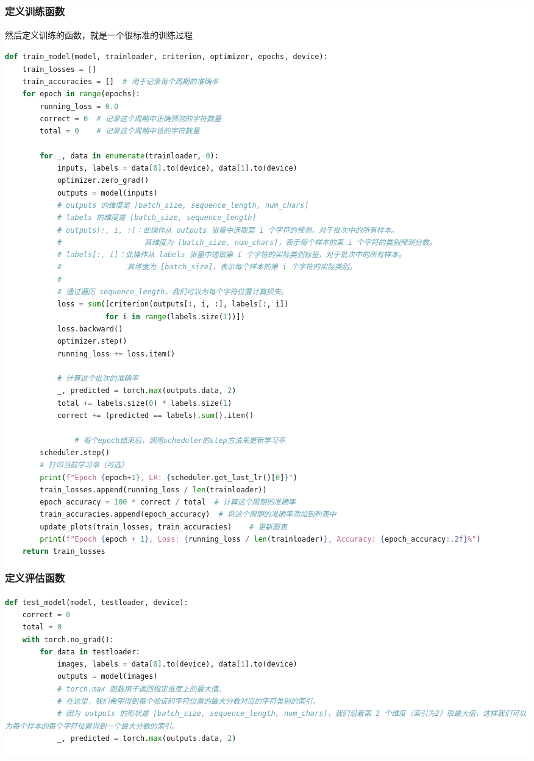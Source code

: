 ### 定义训练函数
然后定义训练的函数，就是一个很标准的训练过程

```py
def train_model(model, trainloader, criterion, optimizer, epochs, device):
    train_losses = []
    train_accuracies = []  # 用于记录每个周期的准确率
    for epoch in range(epochs):
        running_loss = 0.0
        correct = 0  # 记录这个周期中正确预测的字符数量
        total = 0    # 记录这个周期中总的字符数量

        for _, data in enumerate(trainloader, 0):
            inputs, labels = data[0].to(device), data[1].to(device)
            optimizer.zero_grad()
            outputs = model(inputs)
            # outputs 的维度是 [batch_size, sequence_length, num_chars]
            # labels 的维度是 [batch_size, sequence_length]
            # outputs[:, i, :]：此操作从 outputs 张量中选取第 i 个字符的预测，对于批次中的所有样本。
            #                   其维度为 [batch_size, num_chars]，表示每个样本的第 i 个字符的类别预测分数。
            # labels[:, i]：此操作从 labels 张量中选取第 i 个字符的实际类别标签，对于批次中的所有样本。
            #               其维度为 [batch_size]，表示每个样本的第 i 个字符的实际类别。
            #
            # 通过遍历 sequence_length，我们可以为每个字符位置计算损失。
            loss = sum([criterion(outputs[:, i, :], labels[:, i])
                       for i in range(labels.size(1))])
            loss.backward()
            optimizer.step()
            running_loss += loss.item()
            
            # 计算这个批次的准确率
            _, predicted = torch.max(outputs.data, 2)
            total += labels.size(0) * labels.size(1)
            correct += (predicted == labels).sum().item()
        
				# 每个epoch结束后，调用scheduler的step方法来更新学习率
        scheduler.step()
        # 打印当前学习率（可选）
        print(f"Epoch {epoch+1}, LR: {scheduler.get_last_lr()[0]}")
        train_losses.append(running_loss / len(trainloader))
        epoch_accuracy = 100 * correct / total  # 计算这个周期的准确率
        train_accuracies.append(epoch_accuracy)  # 将这个周期的准确率添加到列表中
        update_plots(train_losses, train_accuracies)	# 更新图表
        print(f"Epoch {epoch + 1}, Loss: {running_loss / len(trainloader)}, Accuracy: {epoch_accuracy:.2f}%")
    return train_losses
```

### 定义评估函数

```py
def test_model(model, testloader, device):
    correct = 0
    total = 0
    with torch.no_grad():
        for data in testloader:
            images, labels = data[0].to(device), data[1].to(device)
            outputs = model(images)
            # torch.max 函数用于返回指定维度上的最大值。
            # 在这里，我们希望得到每个验证码字符位置的最大分数对应的字符类别的索引。
            # 因为 outputs 的形状是 [batch_size, sequence_length, num_chars]，我们沿着第 2 个维度（索引为2）取最大值，这样我们可以为每个样本的每个字符位置得到一个最大分数的索引。
            _, predicted = torch.max(outputs.data, 2)
            
```